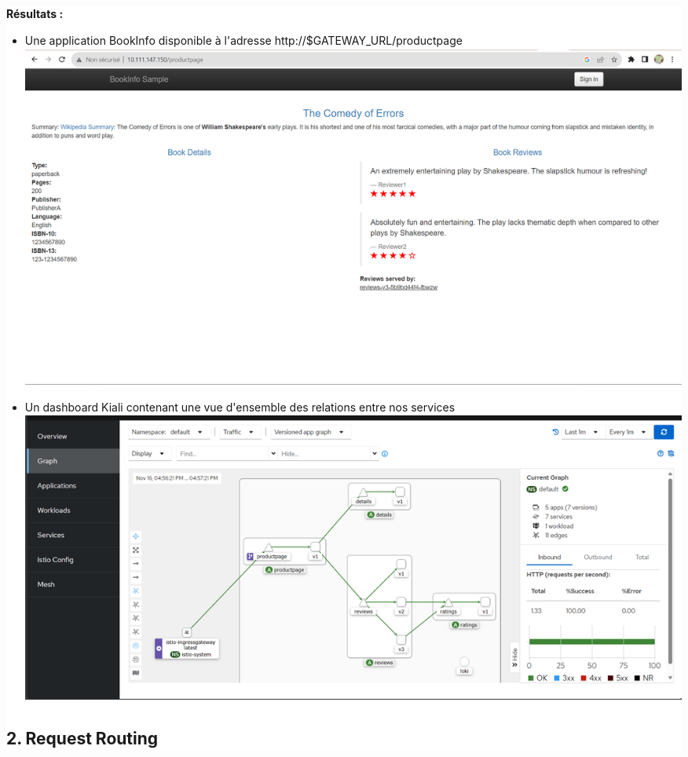 
**Résultats :**

- Une application BookInfo disponible à l'adresse http://$GATEWAY_URL/productpage
![Bookinfo example application](images/bookinfo_app.png)

- Un dashboard Kiali contenant une vue d'ensemble des relations entre nos services
![Graph mesh Kiali](images/graph_mesh_kiali.png)


## 2. Request Routing
